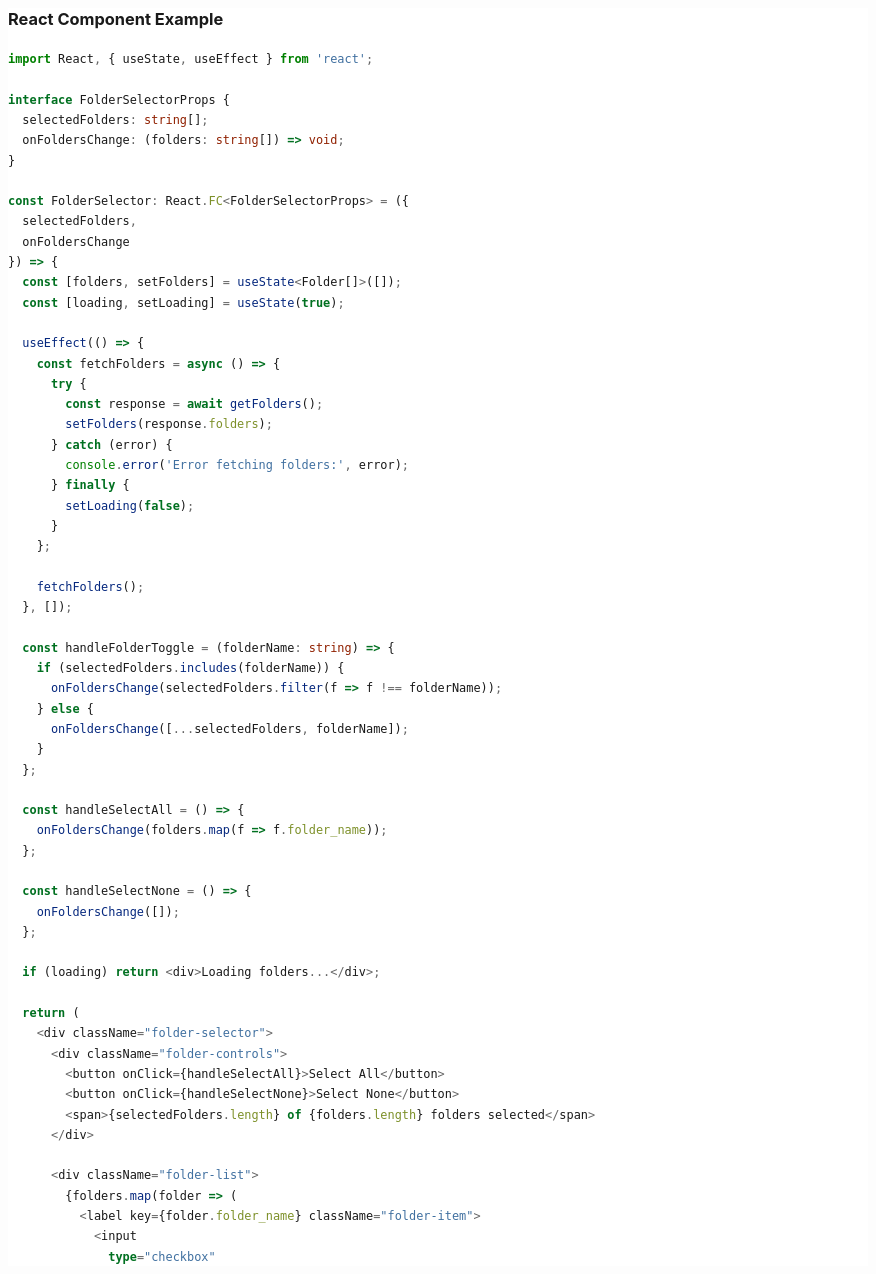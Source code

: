 ### React Component Example

```typescript
import React, { useState, useEffect } from 'react';

interface FolderSelectorProps {
  selectedFolders: string[];
  onFoldersChange: (folders: string[]) => void;
}

const FolderSelector: React.FC<FolderSelectorProps> = ({ 
  selectedFolders, 
  onFoldersChange 
}) => {
  const [folders, setFolders] = useState<Folder[]>([]);
  const [loading, setLoading] = useState(true);

  useEffect(() => {
    const fetchFolders = async () => {
      try {
        const response = await getFolders();
        setFolders(response.folders);
      } catch (error) {
        console.error('Error fetching folders:', error);
      } finally {
        setLoading(false);
      }
    };

    fetchFolders();
  }, []);

  const handleFolderToggle = (folderName: string) => {
    if (selectedFolders.includes(folderName)) {
      onFoldersChange(selectedFolders.filter(f => f !== folderName));
    } else {
      onFoldersChange([...selectedFolders, folderName]);
    }
  };

  const handleSelectAll = () => {
    onFoldersChange(folders.map(f => f.folder_name));
  };

  const handleSelectNone = () => {
    onFoldersChange([]);
  };

  if (loading) return <div>Loading folders...</div>;

  return (
    <div className="folder-selector">
      <div className="folder-controls">
        <button onClick={handleSelectAll}>Select All</button>
        <button onClick={handleSelectNone}>Select None</button>
        <span>{selectedFolders.length} of {folders.length} folders selected</span>
      </div>
      
      <div className="folder-list">
        {folders.map(folder => (
          <label key={folder.folder_name} className="folder-item">
            <input
              type="checkbox"
```